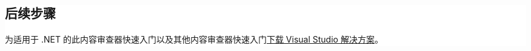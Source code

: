 ## <a name="next-steps"></a>后续步骤

为适用于 .NET 的此内容审查器快速入门以及其他内容审查器快速入门[下载 Visual Studio 解决方案](https://github.com/Azure-Samples/cognitive-services-dotnet-sdk-samples/tree/master/ContentModerator)。

